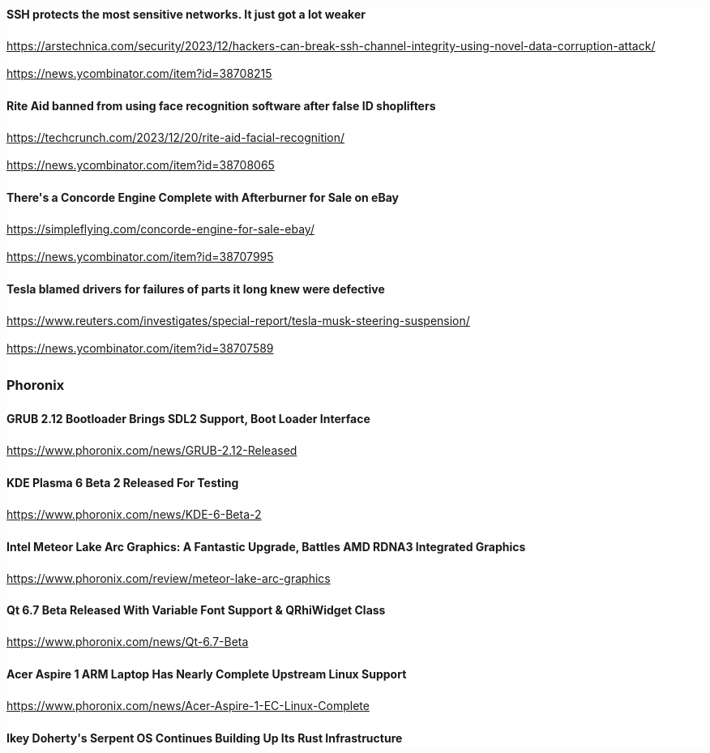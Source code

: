 #### SSH protects the most sensitive networks. It just got a lot weaker

https://arstechnica.com/security/2023/12/hackers-can-break-ssh-channel-integrity-using-novel-data-corruption-attack/

https://news.ycombinator.com/item?id=38708215

#### Rite Aid banned from using face recognition software after false ID shoplifters

https://techcrunch.com/2023/12/20/rite-aid-facial-recognition/

https://news.ycombinator.com/item?id=38708065

#### There's a Concorde Engine Complete with Afterburner for Sale on eBay

https://simpleflying.com/concorde-engine-for-sale-ebay/

https://news.ycombinator.com/item?id=38707995

#### Tesla blamed drivers for failures of parts it long knew were defective

https://www.reuters.com/investigates/special-report/tesla-musk-steering-suspension/

https://news.ycombinator.com/item?id=38707589

### Phoronix

#### GRUB 2.12 Bootloader Brings SDL2 Support, Boot Loader Interface

https://www.phoronix.com/news/GRUB-2.12-Released

#### KDE Plasma 6 Beta 2 Released For Testing

https://www.phoronix.com/news/KDE-6-Beta-2

#### Intel Meteor Lake Arc Graphics: A Fantastic Upgrade, Battles AMD RDNA3 Integrated Graphics

https://www.phoronix.com/review/meteor-lake-arc-graphics

#### Qt 6.7 Beta Released With Variable Font Support & QRhiWidget Class

https://www.phoronix.com/news/Qt-6.7-Beta

#### Acer Aspire 1 ARM Laptop Has Nearly Complete Upstream Linux Support

https://www.phoronix.com/news/Acer-Aspire-1-EC-Linux-Complete

#### Ikey Doherty's Serpent OS Continues Building Up Its Rust Infrastructure
